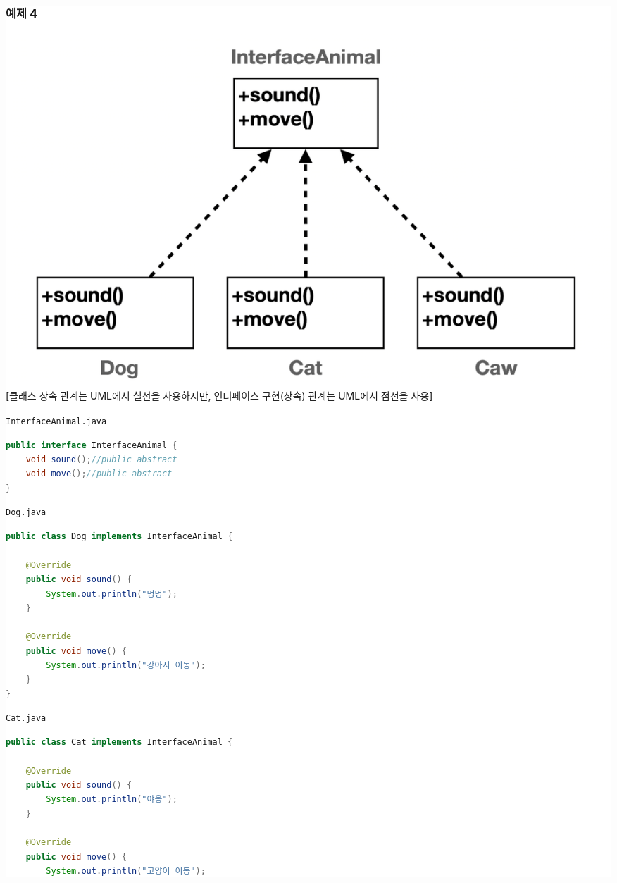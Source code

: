 ### 예제 4

![](../img/다형성활용/9-4.png)
[클래스 상속 관계는 UML에서 실선을 사용하지만, 인터페이스 구현(상속) 관계는 UML에서 점선을 사용]

`InterfaceAnimal.java`
```java
public interface InterfaceAnimal {  
    void sound();//public abstract  
    void move();//public abstract  
}
```
`Dog.java`
```java
public class Dog implements InterfaceAnimal {  
  
    @Override  
    public void sound() {  
        System.out.println("멍멍");  
    }  
  
    @Override  
    public void move() {  
        System.out.println("강아지 이동");  
    }  
}
```
`Cat.java`
```java
public class Cat implements InterfaceAnimal {  
  
    @Override  
    public void sound() {  
        System.out.println("야옹");  
    }  
  
    @Override  
    public void move() {  
        System.out.println("고양이 이동");  
```